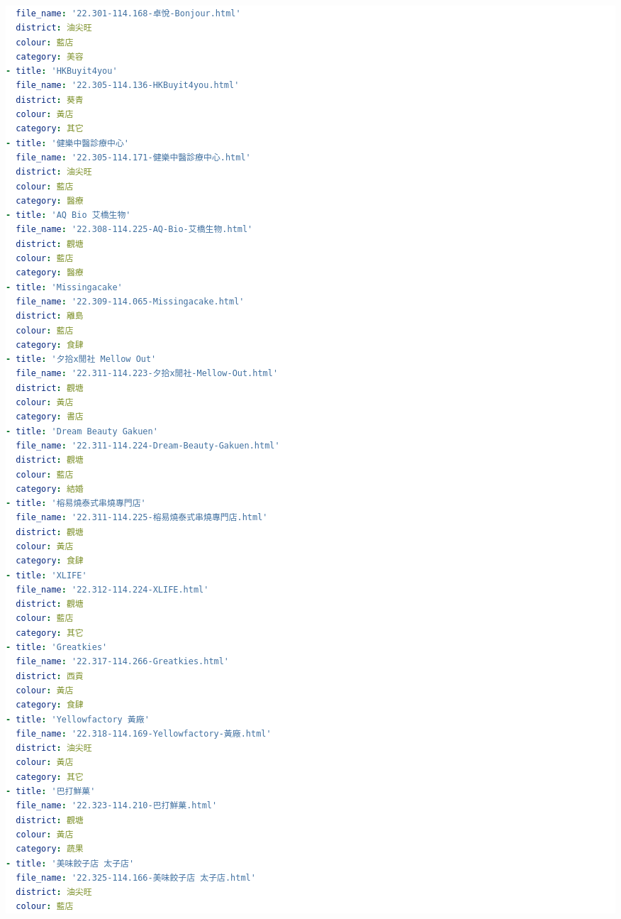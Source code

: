 ```yaml
  file_name: '22.301-114.168-卓悅-Bonjour.html'
  district: 油尖旺
  colour: 藍店
  category: 美容
- title: 'HKBuyit4you'
  file_name: '22.305-114.136-HKBuyit4you.html'
  district: 葵青
  colour: 黃店
  category: 其它
- title: '健樂中醫診療中心'
  file_name: '22.305-114.171-健樂中醫診療中心.html'
  district: 油尖旺
  colour: 藍店
  category: 醫療
- title: 'AQ Bio 艾橋生物'
  file_name: '22.308-114.225-AQ-Bio-艾橋生物.html'
  district: 觀塘
  colour: 藍店
  category: 醫療
- title: 'Missingacake'
  file_name: '22.309-114.065-Missingacake.html'
  district: 離島
  colour: 藍店
  category: 食肆
- title: '夕拾x閒社 Mellow Out'
  file_name: '22.311-114.223-夕拾x閒社-Mellow-Out.html'
  district: 觀塘
  colour: 黃店
  category: 書店
- title: 'Dream Beauty Gakuen'
  file_name: '22.311-114.224-Dream-Beauty-Gakuen.html'
  district: 觀塘
  colour: 藍店
  category: 結婚
- title: '榕易燒泰式串燒專門店'
  file_name: '22.311-114.225-榕易燒泰式串燒專門店.html'
  district: 觀塘
  colour: 黃店
  category: 食肆
- title: 'XLIFE'
  file_name: '22.312-114.224-XLIFE.html'
  district: 觀塘
  colour: 藍店
  category: 其它
- title: 'Greatkies'
  file_name: '22.317-114.266-Greatkies.html'
  district: 西貢
  colour: 黃店
  category: 食肆
- title: 'Yellowfactory 黃廠'
  file_name: '22.318-114.169-Yellowfactory-黃廠.html'
  district: 油尖旺
  colour: 黃店
  category: 其它
- title: '巴打鮮菓'
  file_name: '22.323-114.210-巴打鮮菓.html'
  district: 觀塘
  colour: 黃店
  category: 蔬果
- title: '美味餃子店 太子店'
  file_name: '22.325-114.166-美味餃子店 太子店.html'
  district: 油尖旺
  colour: 藍店
```